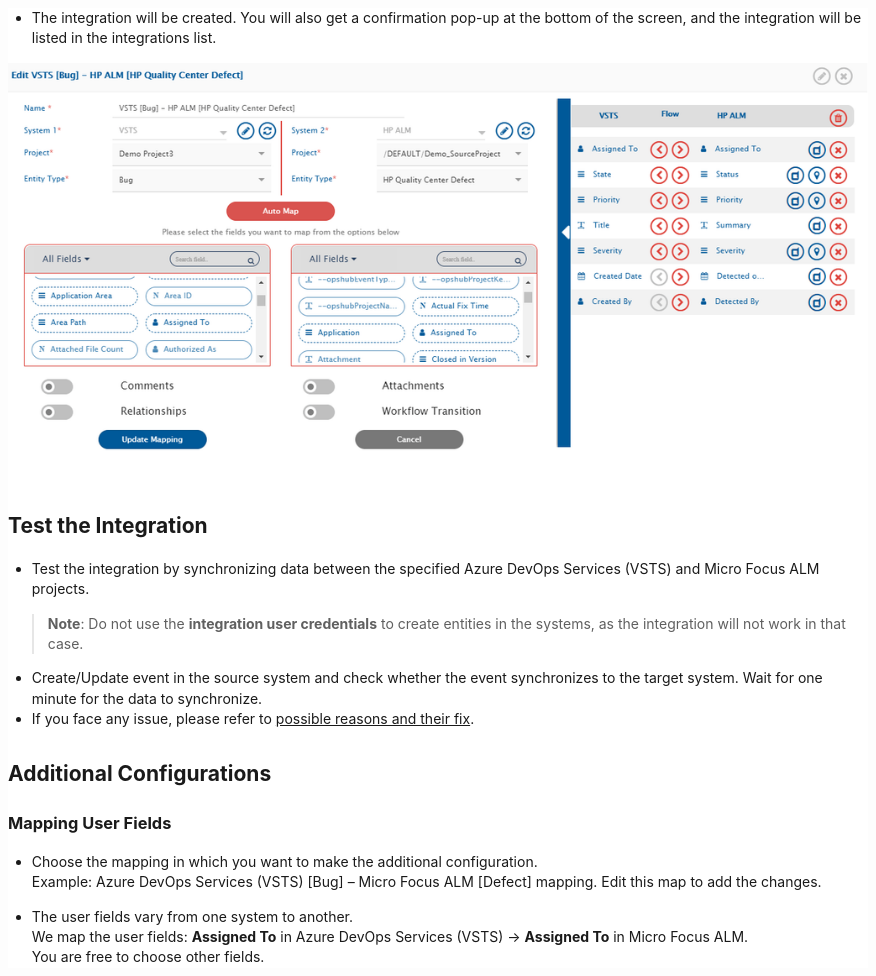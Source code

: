 * The integration will be created. You will also get a confirmation pop-up at the bottom of the screen, and the integration will be listed in the integrations list.  

<p align="center">
  <img src="../../assets/VSTS_19.png" width="950px"/>
</p>  

## Test the Integration
* Test the integration by synchronizing data between the specified Azure DevOps Services (VSTS) and Micro Focus ALM projects.  

>**Note**: Do not use the **integration user credentials** to create entities in the systems, as the integration will not work in that case.  

* Create/Update event in the source system and check whether the event synchronizes to the target system. Wait for one minute for the data to synchronize.  
* If you face any issue, please refer to [possible reasons and their fix](../../help-center/faqs/general.md).  

## Additional Configurations
### Mapping User Fields
* Choose the mapping in which you want to make the additional configuration.  
Example: Azure DevOps Services (VSTS) [Bug] – Micro Focus ALM [Defect] mapping. Edit this map to add the changes.  

* The user fields vary from one system to another.  
We map the user fields: **Assigned To** in Azure DevOps Services (VSTS) → **Assigned To** in Micro Focus ALM.  
You are free to choose other fields.  
